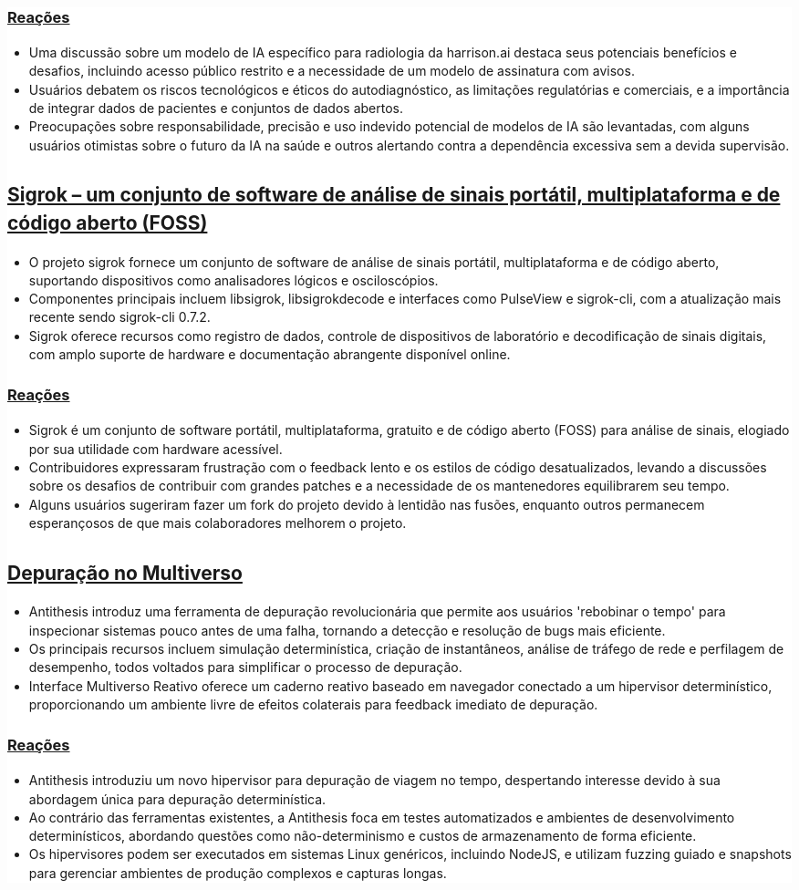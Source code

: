 ### [Reações](https://news.ycombinator.com/item?id=41496699)

- Uma discussão sobre um modelo de IA específico para radiologia da harrison.ai destaca seus potenciais benefícios e desafios, incluindo acesso público restrito e a necessidade de um modelo de assinatura com avisos.
- Usuários debatem os riscos tecnológicos e éticos do autodiagnóstico, as limitações regulatórias e comerciais, e a importância de integrar dados de pacientes e conjuntos de dados abertos.
- Preocupações sobre responsabilidade, precisão e uso indevido potencial de modelos de IA são levantadas, com alguns usuários otimistas sobre o futuro da IA na saúde e outros alertando contra a dependência excessiva sem a devida supervisão.

## [Sigrok – um conjunto de software de análise de sinais portátil, multiplataforma e de código aberto (FOSS)](https://sigrok.org/wiki/Main_Page)

- O projeto sigrok fornece um conjunto de software de análise de sinais portátil, multiplataforma e de código aberto, suportando dispositivos como analisadores lógicos e osciloscópios.
- Componentes principais incluem libsigrok, libsigrokdecode e interfaces como PulseView e sigrok-cli, com a atualização mais recente sendo sigrok-cli 0.7.2.
- Sigrok oferece recursos como registro de dados, controle de dispositivos de laboratório e decodificação de sinais digitais, com amplo suporte de hardware e documentação abrangente disponível online.

### [Reações](https://news.ycombinator.com/item?id=41494786)

- Sigrok é um conjunto de software portátil, multiplataforma, gratuito e de código aberto (FOSS) para análise de sinais, elogiado por sua utilidade com hardware acessível.
- Contribuidores expressaram frustração com o feedback lento e os estilos de código desatualizados, levando a discussões sobre os desafios de contribuir com grandes patches e a necessidade de os mantenedores equilibrarem seu tempo.
- Alguns usuários sugeriram fazer um fork do projeto devido à lentidão nas fusões, enquanto outros permanecem esperançosos de que mais colaboradores melhorem o projeto.

## [Depuração no Multiverso](https://antithesis.com/blog/multiverse_debugging/)

- Antithesis introduz uma ferramenta de depuração revolucionária que permite aos usuários 'rebobinar o tempo' para inspecionar sistemas pouco antes de uma falha, tornando a detecção e resolução de bugs mais eficiente.
- Os principais recursos incluem simulação determinística, criação de instantâneos, análise de tráfego de rede e perfilagem de desempenho, todos voltados para simplificar o processo de depuração.
- Interface Multiverso Reativo oferece um caderno reativo baseado em navegador conectado a um hipervisor determinístico, proporcionando um ambiente livre de efeitos colaterais para feedback imediato de depuração.

### [Reações](https://news.ycombinator.com/item?id=41500405)

- Antithesis introduziu um novo hipervisor para depuração de viagem no tempo, despertando interesse devido à sua abordagem única para depuração determinística.
- Ao contrário das ferramentas existentes, a Antithesis foca em testes automatizados e ambientes de desenvolvimento determinísticos, abordando questões como não-determinismo e custos de armazenamento de forma eficiente.
- Os hipervisores podem ser executados em sistemas Linux genéricos, incluindo NodeJS, e utilizam fuzzing guiado e snapshots para gerenciar ambientes de produção complexos e capturas longas.
